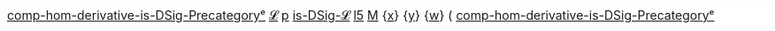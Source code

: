   <a id="6280" href="univalence-principle.diagram-signatures.html#3727" class="Function">comp-hom-derivative-is-DSig-Precategoryᵉ</a> <a id="6321" href="univalence-principle.diagram-signatures.html#5849" class="Bound">𝓛</a> <a id="6323" href="univalence-principle.diagram-signatures.html#5884" class="Bound">p</a> <a id="6325" href="univalence-principle.diagram-signatures.html#5909" class="Bound">is-DSig-𝓛</a> <a id="6335" href="univalence-principle.diagram-signatures.html#5953" class="Bound">l5</a> <a id="6338" href="univalence-principle.diagram-signatures.html#5966" class="Bound">M</a> <a id="6340" class="Symbol">{</a><a id="6341" href="univalence-principle.diagram-signatures.html#6009" class="Bound">x</a><a id="6342" class="Symbol">}</a> <a id="6344" class="Symbol">{</a><a id="6345" href="univalence-principle.diagram-signatures.html#6011" class="Bound">y</a><a id="6346" class="Symbol">}</a> <a id="6348" class="Symbol">{</a><a id="6349" href="univalence-principle.diagram-signatures.html#6015" class="Bound">w</a><a id="6350" class="Symbol">}</a>
    <a id="6356" class="Symbol">(</a> <a id="6358" href="univalence-principle.diagram-signatures.html#3727" class="Function">comp-hom-derivative-is-DSig-Precategoryᵉ</a>
